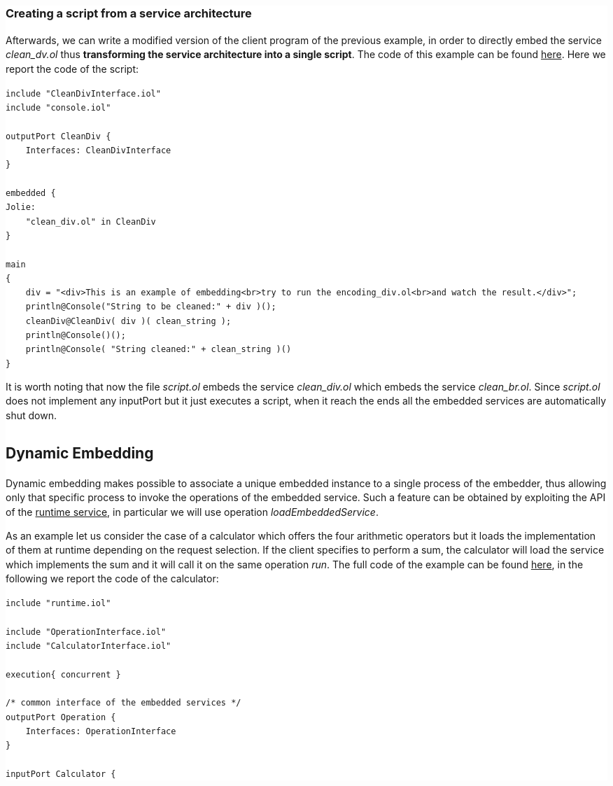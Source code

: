 ### Creating a script from a service architecture

Afterwards, we can write a modified version of the client program of the previous example, in order to directly embed the service _clean\_dv.ol_ thus **transforming the service architecture into a single script**. The code of this example can be found [here](https://github.com/jolie/examples/tree/master/04_architectural_composition/01_embedding_jolie/02_script). Here we report the code of the script:

```jolie
include "CleanDivInterface.iol"
include "console.iol"

outputPort CleanDiv {
    Interfaces: CleanDivInterface
}

embedded {
Jolie:
    "clean_div.ol" in CleanDiv
}

main
{
    div = "<div>This is an example of embedding<br>try to run the encoding_div.ol<br>and watch the result.</div>";
    println@Console("String to be cleaned:" + div )();
    cleanDiv@CleanDiv( div )( clean_string );
    println@Console()();
    println@Console( "String cleaned:" + clean_string )()
}
```

It is worth noting that now the file _script.ol_ embeds the service _clean\_div.ol_ which embeds the service _clean\_br.ol_. Since _script.ol_ does not implement any inputPort but it just executes a script, when it reach the ends all the embedded services are automatically shut down.

## Dynamic Embedding

Dynamic embedding makes possible to associate a unique embedded instance to a single process of the embedder, thus allowing only that specific process to invoke the operations of the embedded service. Such a feature can be obtained by exploiting the API of the [runtime service](https://github.com/jolie/docs/tree/587adabef2f2169959f76fa242c1696673e54617/standard-library-api/runtime/README.md), in particular we will use operation _loadEmbeddedService_.

As an example let us consider the case of a calculator which offers the four arithmetic operators but it loads the implementation of them at runtime depending on the request selection. If the client specifies to perform a sum, the calculator will load the service which implements the sum and it will call it on the same operation _run_. The full code of the example can be found [here](https://github.com/jolie/examples/tree/master/04_architectural_composition/05_dynamic_embedding/calculator), in the following we report the code of the calculator:

```jolie
include "runtime.iol"

include "OperationInterface.iol"
include "CalculatorInterface.iol"

execution{ concurrent }

/* common interface of the embedded services */
outputPort Operation {
    Interfaces: OperationInterface
}

inputPort Calculator {
```